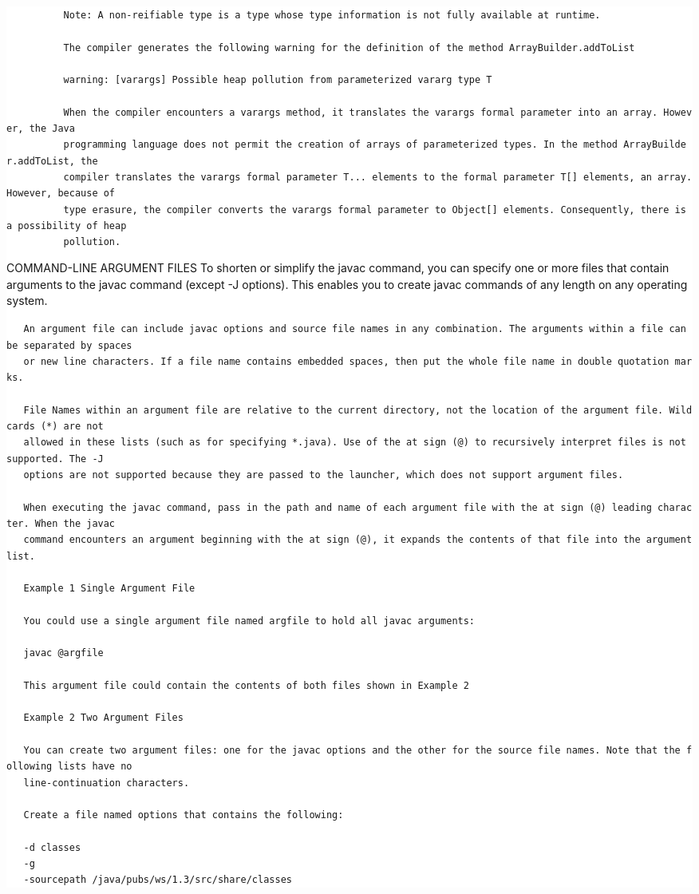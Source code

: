               Note: A non-reifiable type is a type whose type information is not fully available at runtime.

              The compiler generates the following warning for the definition of the method ArrayBuilder.addToList

              warning: [varargs] Possible heap pollution from parameterized vararg type T

              When the compiler encounters a varargs method, it translates the varargs formal parameter into an array. However, the Java
              programming language does not permit the creation of arrays of parameterized types. In the method ArrayBuilder.addToList, the
              compiler translates the varargs formal parameter T... elements to the formal parameter T[] elements, an array. However, because of
              type erasure, the compiler converts the varargs formal parameter to Object[] elements. Consequently, there is a possibility of heap
              pollution.

COMMAND-LINE ARGUMENT FILES
       To shorten or simplify the javac command, you can specify one or more files that contain arguments to the javac command (except -J
       options). This enables you to create javac commands of any length on any operating system.

       An argument file can include javac options and source file names in any combination. The arguments within a file can be separated by spaces
       or new line characters. If a file name contains embedded spaces, then put the whole file name in double quotation marks.

       File Names within an argument file are relative to the current directory, not the location of the argument file. Wild cards (*) are not
       allowed in these lists (such as for specifying *.java). Use of the at sign (@) to recursively interpret files is not supported. The -J
       options are not supported because they are passed to the launcher, which does not support argument files.

       When executing the javac command, pass in the path and name of each argument file with the at sign (@) leading character. When the javac
       command encounters an argument beginning with the at sign (@), it expands the contents of that file into the argument list.

       Example 1 Single Argument File

       You could use a single argument file named argfile to hold all javac arguments:

       javac @argfile

       This argument file could contain the contents of both files shown in Example 2

       Example 2 Two Argument Files

       You can create two argument files: one for the javac options and the other for the source file names. Note that the following lists have no
       line-continuation characters.

       Create a file named options that contains the following:

       -d classes
       -g
       -sourcepath /java/pubs/ws/1.3/src/share/classes
